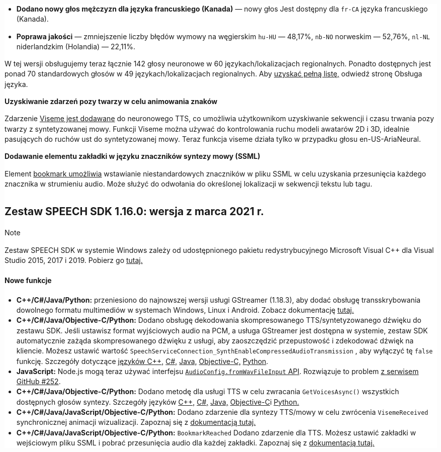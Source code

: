 - **Dodano nowy głos mężczyzn dla języka francuskiego (Kanada)** — nowy głos Jest dostępny dla `fr-CA` języka francuskiego (Kanada).

- **Poprawa jakości** — zmniejszenie liczby błędów wymowy na węgierskim `hu-HU` — 48,17%, `nb-NO` norweskim — 52,76%, `nl-NL` niderlandzkim (Holandia) — 22,11%.

W tej wersji obsługujemy teraz łącznie 142 głosy neuronowe w 60 językach/lokalizacjach regionalnych. Ponadto dostępnych jest ponad 70 standardowych głosów w 49 językach/lokalizacjach regionalnych. Aby [uzyskać pełną listę,](language-support.md#text-to-speech) odwiedź stronę Obsługa języka.

**Uzyskiwanie zdarzeń pozy twarzy w celu animowania znaków**

Zdarzenie [Viseme jest dodawane](how-to-speech-synthesis-viseme.md) do neuronowego TTS, co umożliwia użytkownikom uzyskiwanie sekwencji i czasu trwania pozy twarzy z syntetyzowanej mowy. Funkcji Viseme można używać do kontrolowania ruchu modeli awatarów 2D i 3D, idealnie pasujących do ruchów ust do syntetyzowanej mowy. Teraz funkcja viseme działa tylko w przypadku głosu en-US-AriaNeural.

**Dodawanie elementu zakładki w języku znaczników syntezy mowy (SSML)**

Element [bookmark umożliwia](speech-synthesis-markup.md#bookmark-element) wstawianie niestandardowych znaczników w pliku SSML w celu uzyskania przesunięcia każdego znacznika w strumieniu audio. Może służyć do odwołania do określonej lokalizacji w sekwencji tekstu lub tagu.

## <a name="speech-sdk-1160-2021-march-release"></a>Zestaw SPEECH SDK 1.16.0: wersja z marca 2021 r.

> [!NOTE]
> Zestaw SPEECH SDK w systemie Windows zależy od udostępnionego pakietu redystrybucyjnego Microsoft Visual C++ dla Visual Studio 2015, 2017 i 2019. Pobierz go [tutaj.](https://support.microsoft.com/help/2977003/the-latest-supported-visual-c-downloads)

#### <a name="new-features"></a>Nowe funkcje

- **C++/C#/Java/Python:** przeniesiono do najnowszej wersji usługi GStreamer (1.18.3), aby dodać obsługę transskrybowania dowolnego formatu multimediów w systemach Windows, Linux i Android. Zobacz dokumentację [tutaj.](https://docs.microsoft.com/azure/cognitive-services/speech-service/how-to-use-codec-compressed-audio-input-streams)
- **C++/C#/Java/Objective-C/Python:** Dodano obsługę dekodowania skompresowanego TTS/syntetyzowanego dźwięku do zestawu SDK. Jeśli ustawisz format wyjściowych audio na PCM, a usługa GStreamer jest dostępna w systemie, zestaw SDK automatycznie zażąda skompresowanego dźwięku z usługi, aby zaoszczędzić przepustowość i zdekodować dźwięk na kliencie. Możesz ustawić wartość `SpeechServiceConnection_SynthEnableCompressedAudioTransmission` , aby wyłączyć tę `false` funkcję. Szczegóły dotyczące [języków C++,](https://docs.microsoft.com/cpp/cognitive-services/speech/microsoft-cognitiveservices-speech-namespace#propertyid) [C#,](https://docs.microsoft.com/dotnet/api/microsoft.cognitiveservices.speech.propertyid?view=azure-dotnet) [Java,](https://docs.microsoft.com/java/api/com.microsoft.cognitiveservices.speech.propertyid?view=azure-java-stable) [Objective-C,](https://docs.microsoft.com/objectivec/cognitive-services/speech/spxpropertyid) [Python](https://docs.microsoft.com/python/api/azure-cognitiveservices-speech/azure.cognitiveservices.speech.propertyid?view=azure-python).
- **JavaScript:** Node.js mogą teraz używać interfejsu [ `AudioConfig.fromWavFileInput` API](https://docs.microsoft.com/javascript/api/microsoft-cognitiveservices-speech-sdk/audioconfig?view=azure-node-latest#fromWavFileInput_File_). Rozwiązuje to problem [z serwisem GitHub #252](https://github.com/microsoft/cognitive-services-speech-sdk-js/issues/252).
- **C++/C#/Java/Objective-C/Python:** Dodano metodę dla usługi TTS w celu zwracania `GetVoicesAsync()` wszystkich dostępnych głosów syntezy. Szczegóły języków [C++,](https://docs.microsoft.com/cpp/cognitive-services/speech/speechsynthesizer#getvoicesasync) [C#,](https://docs.microsoft.com/dotnet/api/microsoft.cognitiveservices.speech.speechsynthesizer?view=azure-dotnet#methods) [Java,](https://docs.microsoft.com/java/api/com.microsoft.cognitiveservices.speech.speechsynthesizer?view=azure-java-stable#methods) [Objective-C](https://docs.microsoft.com/objectivec/cognitive-services/speech/spxspeechsynthesizer#getvoiceasync)i [Python.](https://docs.microsoft.com/python/api/azure-cognitiveservices-speech/azure.cognitiveservices.speech.speechsynthesizer?view=azure-python#methods)
- **C++/C#/Java/JavaScript/Objective-C/Python:** Dodano zdarzenie dla syntezy TTS/mowy w celu zwrócenia `VisemeReceived` synchronicznej animacji wizualizacji. Zapoznaj się z [dokumentacją tutaj.](https://docs.microsoft.com/azure/cognitive-services/speech-service/how-to-speech-synthesis-viseme)
- **C++/C#/Java/JavaScript/Objective-C/Python:** `BookmarkReached` Dodano zdarzenie dla TTS. Możesz ustawić zakładki w wejściowym pliku SSML i pobrać przesunięcia audio dla każdej zakładki. Zapoznaj się z [dokumentacją tutaj.](https://docs.microsoft.com/azure/cognitive-services/speech-service/speech-synthesis-markup#bookmark-element)